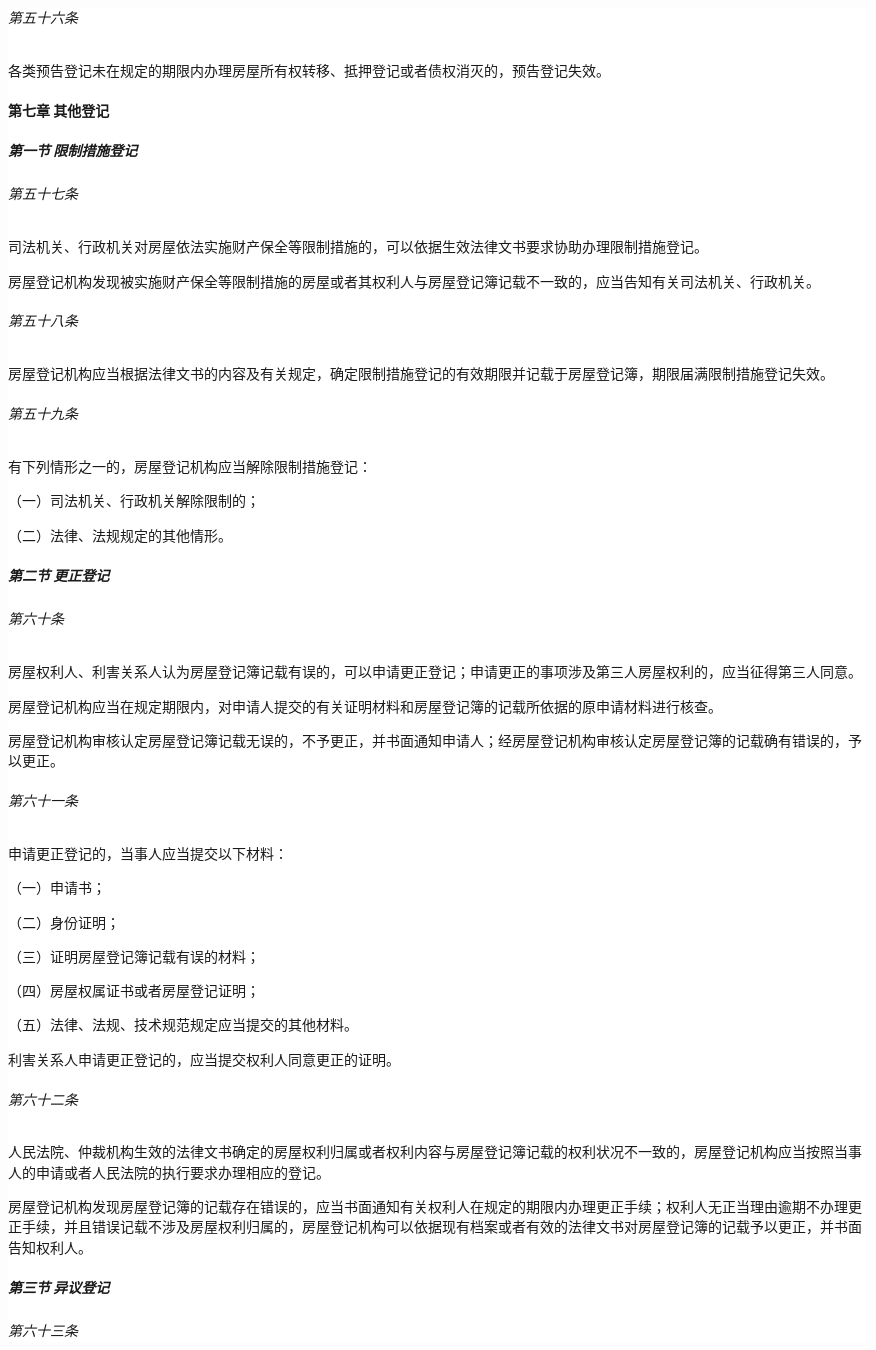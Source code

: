###### 第五十六条

各类预告登记未在规定的期限内办理房屋所有权转移、抵押登记或者债权消灭的，预告登记失效。

#### 第七章 其他登记

##### 第一节 限制措施登记

###### 第五十七条

司法机关、行政机关对房屋依法实施财产保全等限制措施的，可以依据生效法律文书要求协助办理限制措施登记。

房屋登记机构发现被实施财产保全等限制措施的房屋或者其权利人与房屋登记簿记载不一致的，应当告知有关司法机关、行政机关。

###### 第五十八条

房屋登记机构应当根据法律文书的内容及有关规定，确定限制措施登记的有效期限并记载于房屋登记簿，期限届满限制措施登记失效。

###### 第五十九条

有下列情形之一的，房屋登记机构应当解除限制措施登记：

（一）司法机关、行政机关解除限制的；

（二）法律、法规规定的其他情形。

##### 第二节 更正登记

###### 第六十条

房屋权利人、利害关系人认为房屋登记簿记载有误的，可以申请更正登记；申请更正的事项涉及第三人房屋权利的，应当征得第三人同意。

房屋登记机构应当在规定期限内，对申请人提交的有关证明材料和房屋登记簿的记载所依据的原申请材料进行核查。

房屋登记机构审核认定房屋登记簿记载无误的，不予更正，并书面通知申请人；经房屋登记机构审核认定房屋登记簿的记载确有错误的，予以更正。

###### 第六十一条

申请更正登记的，当事人应当提交以下材料：

（一）申请书；

（二）身份证明；

（三）证明房屋登记簿记载有误的材料；

（四）房屋权属证书或者房屋登记证明；

（五）法律、法规、技术规范规定应当提交的其他材料。

利害关系人申请更正登记的，应当提交权利人同意更正的证明。

###### 第六十二条

人民法院、仲裁机构生效的法律文书确定的房屋权利归属或者权利内容与房屋登记簿记载的权利状况不一致的，房屋登记机构应当按照当事人的申请或者人民法院的执行要求办理相应的登记。

房屋登记机构发现房屋登记簿的记载存在错误的，应当书面通知有关权利人在规定的期限内办理更正手续；权利人无正当理由逾期不办理更正手续，并且错误记载不涉及房屋权利归属的，房屋登记机构可以依据现有档案或者有效的法律文书对房屋登记簿的记载予以更正，并书面告知权利人。

##### 第三节 异议登记

###### 第六十三条
